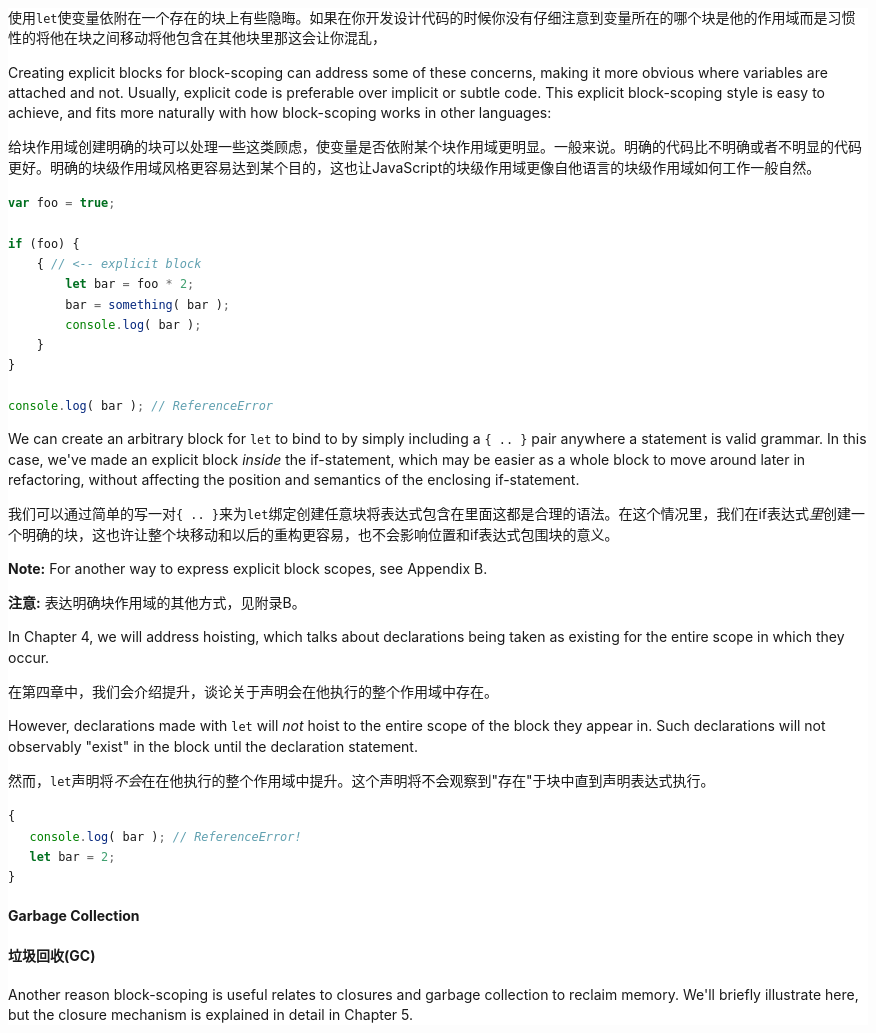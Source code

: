 使用`let`使变量依附在一个存在的块上有些隐晦。如果在你开发设计代码的时候你没有仔细注意到变量所在的哪个块是他的作用域而是习惯性的将他在块之间移动将他包含在其他块里那这会让你混乱，

Creating explicit blocks for block-scoping can address some of these concerns, making it more obvious where variables are attached and not. Usually, explicit code is preferable over implicit or subtle code. This explicit block-scoping style is easy to achieve, and fits more naturally with how block-scoping works in other languages:

给块作用域创建明确的块可以处理一些这类顾虑，使变量是否依附某个块作用域更明显。一般来说。明确的代码比不明确或者不明显的代码更好。明确的块级作用域风格更容易达到某个目的，这也让JavaScript的块级作用域更像自他语言的块级作用域如何工作一般自然。

```js
var foo = true;

if (foo) {
	{ // <-- explicit block
		let bar = foo * 2;
		bar = something( bar );
		console.log( bar );
	}
}

console.log( bar ); // ReferenceError
```

We can create an arbitrary block for `let` to bind to by simply including a `{ .. }` pair anywhere a statement is valid grammar. In this case, we've made an explicit block *inside* the if-statement, which may be easier as a whole block to move around later in refactoring, without affecting the position and semantics of the enclosing if-statement.

我们可以通过简单的写一对`{ .. }`来为`let`绑定创建任意块将表达式包含在里面这都是合理的语法。在这个情况里，我们在if表达式*里*创建一个明确的块，这也许让整个块移动和以后的重构更容易，也不会影响位置和if表达式包围块的意义。

**Note:** For another way to express explicit block scopes, see Appendix B.

**注意:** 表达明确块作用域的其他方式，见附录B。

In Chapter 4, we will address hoisting, which talks about declarations being taken as existing for the entire scope in which they occur.

在第四章中，我们会介绍提升，谈论关于声明会在他执行的整个作用域中存在。

However, declarations made with `let` will *not* hoist to the entire scope of the block they appear in. Such declarations will not observably "exist" in the block until the declaration statement.

然而，`let`声明将*不会*在在他执行的整个作用域中提升。这个声明将不会观察到"存在"于块中直到声明表达式执行。

```js
{
   console.log( bar ); // ReferenceError!
   let bar = 2;
}
```

#### Garbage Collection

#### 垃圾回收(GC)

Another reason block-scoping is useful relates to closures and garbage collection to reclaim memory. We'll briefly illustrate here, but the closure mechanism is explained in detail in Chapter 5.
